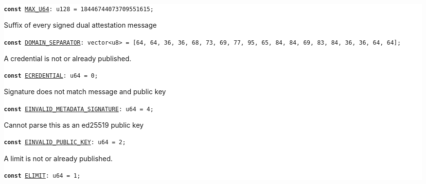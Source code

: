 
<a name="0x1_DualAttestation_MAX_U64"></a>



<pre><code><b>const</b> <a href="DualAttestation.md#0x1_DualAttestation_MAX_U64">MAX_U64</a>: u128 = 18446744073709551615;
</code></pre>



<a name="0x1_DualAttestation_DOMAIN_SEPARATOR"></a>

Suffix of every signed dual attestation message


<pre><code><b>const</b> <a href="DualAttestation.md#0x1_DualAttestation_DOMAIN_SEPARATOR">DOMAIN_SEPARATOR</a>: vector&lt;u8&gt; = [64, 64, 36, 36, 68, 73, 69, 77, 95, 65, 84, 84, 69, 83, 84, 36, 36, 64, 64];
</code></pre>



<a name="0x1_DualAttestation_ECREDENTIAL"></a>

A credential is not or already published.


<pre><code><b>const</b> <a href="DualAttestation.md#0x1_DualAttestation_ECREDENTIAL">ECREDENTIAL</a>: u64 = 0;
</code></pre>



<a name="0x1_DualAttestation_EINVALID_METADATA_SIGNATURE"></a>

Signature does not match message and public key


<pre><code><b>const</b> <a href="DualAttestation.md#0x1_DualAttestation_EINVALID_METADATA_SIGNATURE">EINVALID_METADATA_SIGNATURE</a>: u64 = 4;
</code></pre>



<a name="0x1_DualAttestation_EINVALID_PUBLIC_KEY"></a>

Cannot parse this as an ed25519 public key


<pre><code><b>const</b> <a href="DualAttestation.md#0x1_DualAttestation_EINVALID_PUBLIC_KEY">EINVALID_PUBLIC_KEY</a>: u64 = 2;
</code></pre>



<a name="0x1_DualAttestation_ELIMIT"></a>

A limit is not or already published.


<pre><code><b>const</b> <a href="DualAttestation.md#0x1_DualAttestation_ELIMIT">ELIMIT</a>: u64 = 1;
</code></pre>



<a name="0x1_DualAttestation_EMALFORMED_METADATA_SIGNATURE"></a>


[//]: # ("File containing references which can be used from documentation")
[ACCESS_CONTROL]: https://github.com/diem/dip/blob/master/dips/dip-2.md
[ROLE]: https://github.com/diem/dip/blob/master/dips/dip-2.md#roles
[PERMISSION]: https://github.com/diem/dip/blob/master/dips/dip-2.md#permissions